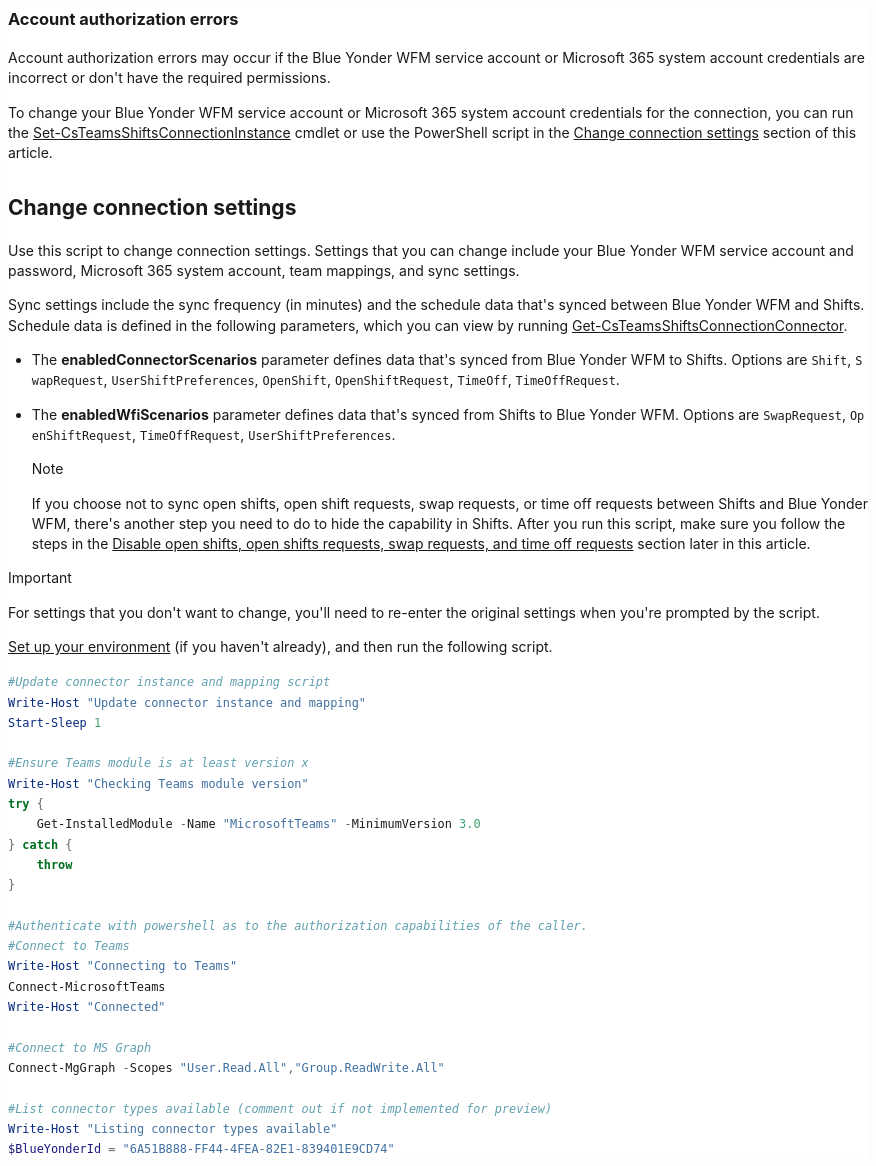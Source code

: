 ### Account authorization errors

Account authorization errors may occur if the Blue Yonder WFM service account or Microsoft 365 system account credentials are incorrect or don't have the required permissions.

To change your Blue Yonder WFM service account or Microsoft 365 system account credentials for the connection, you can run the [Set-CsTeamsShiftsConnectionInstance](/powershell/module/teams/set-csteamsshiftsconnectioninstance?view=teams-ps) cmdlet or use the PowerShell script in the [Change connection settings](#change-connection-settings) section of this article.

## Change connection settings
<a name="change_settings"> </a>

Use this script to change connection settings. Settings that you can change include your Blue Yonder WFM service account and password, Microsoft 365 system account, team mappings, and sync settings.

Sync settings include the sync frequency (in minutes) and the schedule data that's synced between Blue Yonder WFM and Shifts. Schedule data is defined in the following parameters, which you can view by running [Get-CsTeamsShiftsConnectionConnector](/powershell/module/teams/get-csteamsshiftsconnectionconnector?view=teams-ps).

- The **enabledConnectorScenarios** parameter defines data that's synced from Blue Yonder WFM to Shifts. Options are `Shift`, `SwapRequest`, `UserShiftPreferences`, `OpenShift`, `OpenShiftRequest`, `TimeOff`, `TimeOffRequest`.
- The **enabledWfiScenarios** parameter defines data that's synced from Shifts to Blue Yonder WFM. Options are `SwapRequest`, `OpenShiftRequest`, `TimeOffRequest`, `UserShiftPreferences`.

    > [!NOTE]
    > If you choose not to sync open shifts, open shift requests, swap requests, or time off requests between Shifts and Blue Yonder WFM, there's another step you need to do to hide the capability in Shifts. After you run this script, make sure you follow the steps in the [Disable open shifts, open shifts requests, swap requests, and time off requests](#disable-open-shifts-open-shifts-requests-swap-requests-and-time-off-requests) section later in this article.

> [!IMPORTANT]
> For settings that you don't want to change, you'll need to re-enter the original settings when you're prompted by the script.

[Set up your environment](#set-up-your-environment) (if you haven't already), and then run the following script.

```powershell
#Update connector instance and mapping script
Write-Host "Update connector instance and mapping"
Start-Sleep 1

#Ensure Teams module is at least version x
Write-Host "Checking Teams module version"
try {
	Get-InstalledModule -Name "MicrosoftTeams" -MinimumVersion 3.0
} catch {
	throw
}

#Authenticate with powershell as to the authorization capabilities of the caller. 
#Connect to Teams
Write-Host "Connecting to Teams"
Connect-MicrosoftTeams
Write-Host "Connected"

#Connect to MS Graph
Connect-MgGraph -Scopes "User.Read.All","Group.ReadWrite.All"

#List connector types available (comment out if not implemented for preview) 
Write-Host "Listing connector types available"
$BlueYonderId = "6A51B888-FF44-4FEA-82E1-839401E9CD74"
```